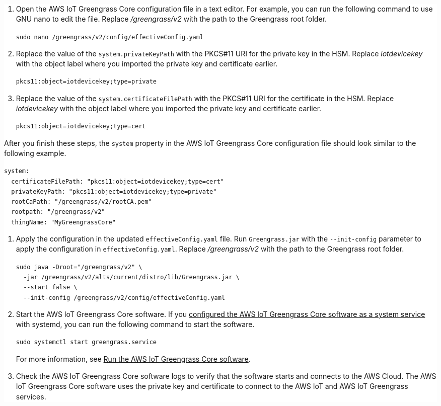    1. Open the AWS IoT Greengrass Core configuration file in a text editor\. For example, you can run the following command to use GNU nano to edit the file\. Replace */greengrass/v2* with the path to the Greengrass root folder\.

      ```
      sudo nano /greengrass/v2/config/effectiveConfig.yaml
      ```

   1. Replace the value of the `system.privateKeyPath` with the PKCS\#11 URI for the private key in the HSM\. Replace *iotdevicekey* with the object label where you imported the private key and certificate earlier\.

      ```
      pkcs11:object=iotdevicekey;type=private
      ```

   1. Replace the value of the `system.certificateFilePath` with the PKCS\#11 URI for the certificate in the HSM\. Replace *iotdevicekey* with the object label where you imported the private key and certificate earlier\.

      ```
      pkcs11:object=iotdevicekey;type=cert
      ```

   After you finish these steps, the `system` property in the AWS IoT Greengrass Core configuration file should look similar to the following example\.

   ```
   system:
     certificateFilePath: "pkcs11:object=iotdevicekey;type=cert"
     privateKeyPath: "pkcs11:object=iotdevicekey;type=private"
     rootCaPath: "/greengrass/v2/rootCA.pem"
     rootpath: "/greengrass/v2"
     thingName: "MyGreengrassCore"
   ```

1. Apply the configuration in the updated `effectiveConfig.yaml` file\. Run `Greengrass.jar` with the `--init-config` parameter to apply the configuration in `effectiveConfig.yaml`\. Replace */greengrass/v2* with the path to the Greengrass root folder\.

   ```
   sudo java -Droot="/greengrass/v2" \
     -jar /greengrass/v2/alts/current/distro/lib/Greengrass.jar \
     --start false \
     --init-config /greengrass/v2/config/effectiveConfig.yaml
   ```

1. Start the AWS IoT Greengrass Core software\. If you [configured the AWS IoT Greengrass Core software as a system service](configure-greengrass-core-v2.md#configure-system-service) with systemd, you can run the following command to start the software\.

   ```
   sudo systemctl start greengrass.service
   ```

   For more information, see [Run the AWS IoT Greengrass Core software](run-greengrass-core-v2.md)\.

1. Check the AWS IoT Greengrass Core software logs to verify that the software starts and connects to the AWS Cloud\. The AWS IoT Greengrass Core software uses the private key and certificate to connect to the AWS IoT and AWS IoT Greengrass services\.
